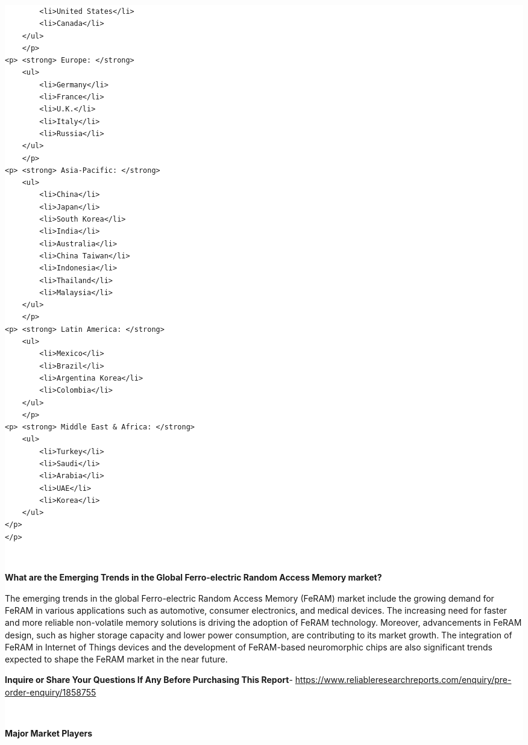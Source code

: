             <li>United States</li>
            <li>Canada</li>
        </ul>
        </p> 
    <p> <strong> Europe: </strong>
        <ul>
            <li>Germany</li>
            <li>France</li>
            <li>U.K.</li>
            <li>Italy</li>
            <li>Russia</li>
        </ul>
        </p> 
    <p> <strong> Asia-Pacific: </strong>
        <ul>
            <li>China</li>
            <li>Japan</li>
            <li>South Korea</li>
            <li>India</li>
            <li>Australia</li>
            <li>China Taiwan</li>
            <li>Indonesia</li>
            <li>Thailand</li>
            <li>Malaysia</li>
        </ul>
        </p> 
    <p> <strong> Latin America: </strong>
        <ul>
            <li>Mexico</li>
            <li>Brazil</li>
            <li>Argentina Korea</li>
            <li>Colombia</li>
        </ul>
        </p> 
    <p> <strong> Middle East & Africa: </strong>
        <ul>
            <li>Turkey</li>
            <li>Saudi</li>
            <li>Arabia</li>
            <li>UAE</li>
            <li>Korea</li>
        </ul>
    </p>
    </p>
<p>&nbsp;</p>
<p><strong>What are the Emerging Trends in the Global Ferro-electric Random Access Memory market?</strong></p>
<p><p>The emerging trends in the global Ferro-electric Random Access Memory (FeRAM) market include the growing demand for FeRAM in various applications such as automotive, consumer electronics, and medical devices. The increasing need for faster and more reliable non-volatile memory solutions is driving the adoption of FeRAM technology. Moreover, advancements in FeRAM design, such as higher storage capacity and lower power consumption, are contributing to its market growth. The integration of FeRAM in Internet of Things devices and the development of FeRAM-based neuromorphic chips are also significant trends expected to shape the FeRAM market in the near future.</p></p>
<p><strong>Inquire or Share Your Questions If Any Before Purchasing This Report</strong>- <a href="https://www.reliableresearchreports.com/enquiry/pre-order-enquiry/1858755">https://www.reliableresearchreports.com/enquiry/pre-order-enquiry/1858755</a></p>
<p>&nbsp;</p>
<p><strong>Major Market Players</strong></p>